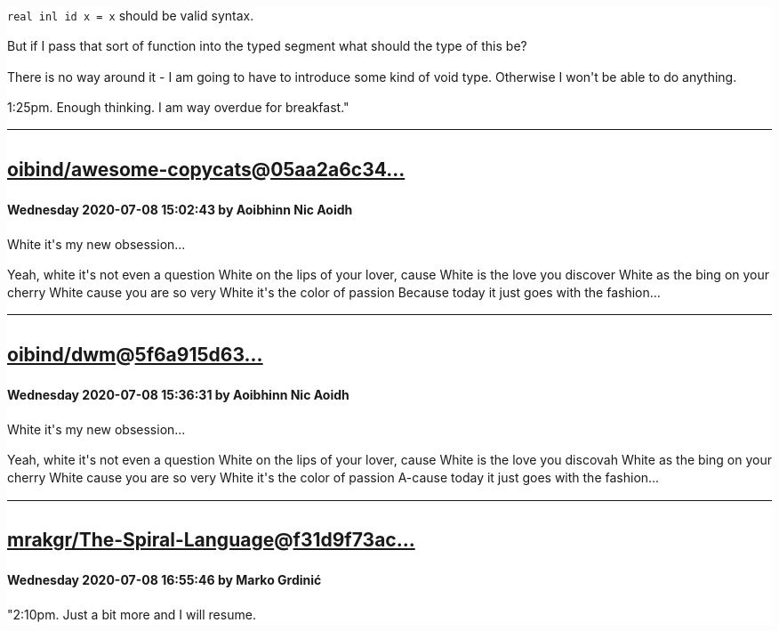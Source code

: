 `real inl id x = x` should be valid syntax.

But if I pass that sort of function into the typed segment what should the type of this be?

There is no way around it - I am going to have to introduce some kind of void type. Otherwise I won't be able to do anything.

1:25pm. Enough thinking. I am way overdue for breakfast."

---
## [oibind/awesome-copycats](https://github.com/oibind/awesome-copycats)@[05aa2a6c34...](https://github.com/oibind/awesome-copycats/commit/05aa2a6c34f19bbac068f315d9eca4ad3cd39f21)
#### Wednesday 2020-07-08 15:02:43 by Aoibhinn Nic Aoidh

White it's my new obsession...

Yeah, white it's not even a question
White on the lips of your lover, cause
White is the love you discover
White as the bing on your cherry
White cause you are so very
White it's the color of passion
Because today it just goes with the fashion...

---
## [oibind/dwm](https://github.com/oibind/dwm)@[5f6a915d63...](https://github.com/oibind/dwm/commit/5f6a915d6352d39f294e95d8affa3d591e6e9a22)
#### Wednesday 2020-07-08 15:36:31 by Aoibhinn Nic Aoidh

White it's my new obsession...

Yeah, white it's not even a question
White on the lips of your lover, cause
White is the love you discovah
White as the bing on your cherry
White cause you are so very
White it's the color of passion
A-cause today it just goes with the fashion...

---
## [mrakgr/The-Spiral-Language](https://github.com/mrakgr/The-Spiral-Language)@[f31d9f73ac...](https://github.com/mrakgr/The-Spiral-Language/commit/f31d9f73aca5bd54b6b9d7dd28d1f6bc38e8499a)
#### Wednesday 2020-07-08 16:55:46 by Marko Grdinić

"2:10pm. Just a bit more and I will resume.

